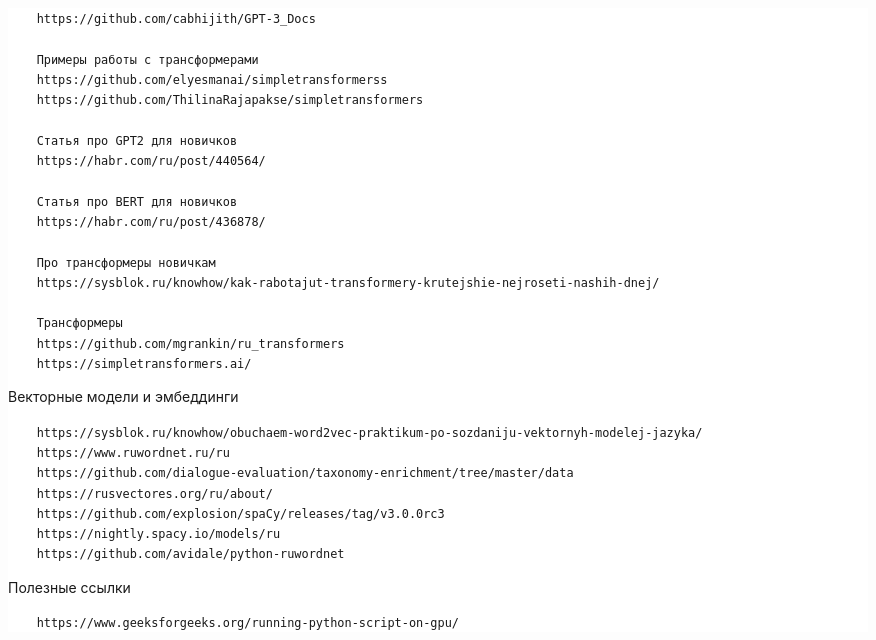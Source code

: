 		https://github.com/cabhijith/GPT-3_Docs

		Примеры работы с трансформерами
		https://github.com/elyesmanai/simpletransformerss
		https://github.com/ThilinaRajapakse/simpletransformers

		Статья про GPT2 для новичков
		https://habr.com/ru/post/440564/

		Статья про BERT для новичков
		https://habr.com/ru/post/436878/

		Про трансформеры новичкам
		https://sysblok.ru/knowhow/kak-rabotajut-transformery-krutejshie-nejroseti-nashih-dnej/

		Трансформеры
		https://github.com/mgrankin/ru_transformers
		https://simpletransformers.ai/


Векторные модели и эмбеддинги

		https://sysblok.ru/knowhow/obuchaem-word2vec-praktikum-po-sozdaniju-vektornyh-modelej-jazyka/
		https://www.ruwordnet.ru/ru
		https://github.com/dialogue-evaluation/taxonomy-enrichment/tree/master/data
		https://rusvectores.org/ru/about/
		https://github.com/explosion/spaCy/releases/tag/v3.0.0rc3
		https://nightly.spacy.io/models/ru
		https://github.com/avidale/python-ruwordnet


Полезные ссылки

		https://www.geeksforgeeks.org/running-python-script-on-gpu/
